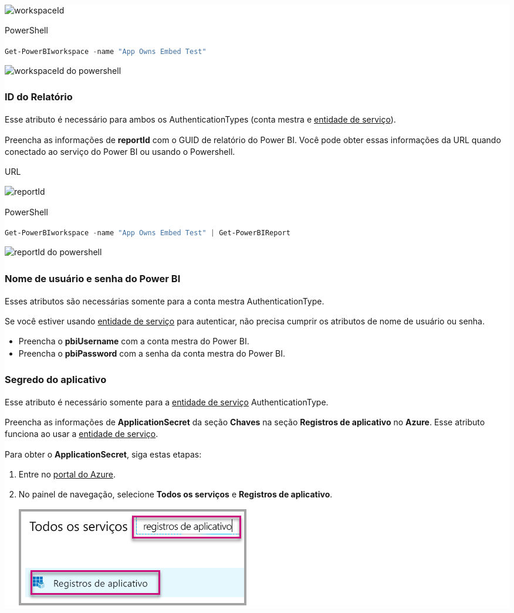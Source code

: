 ![workspaceId](media/embed-sample-for-customers/embed-sample-for-customers-031.png)

PowerShell <br>

```powershell
Get-PowerBIworkspace -name "App Owns Embed Test"
```

   ![workspaceId do powershell](media/embed-sample-for-customers/embed-sample-for-customers-031-ps.png)

### <a name="report-id"></a>ID do Relatório

Esse atributo é necessário para ambos os AuthenticationTypes (conta mestra e [entidade de serviço](embed-service-principal.md)).

Preencha as informações de **reportId** com o GUID de relatório do Power BI. Você pode obter essas informações da URL quando conectado ao serviço do Power BI ou usando o Powershell.

URL<br>

![reportId](media/embed-sample-for-customers/embed-sample-for-customers-032.png)

PowerShell <br>

```powershell
Get-PowerBIworkspace -name "App Owns Embed Test" | Get-PowerBIReport
```

![reportId do powershell](media/embed-sample-for-customers/embed-sample-for-customers-032-ps.png)

### <a name="power-bi-username-and-password"></a>Nome de usuário e senha do Power BI

Esses atributos são necessárias somente para a conta mestra AuthenticationType.

Se você estiver usando [entidade de serviço](embed-service-principal.md) para autenticar, não precisa cumprir os atributos de nome de usuário ou senha.

* Preencha o **pbiUsername** com a conta mestra do Power BI.
* Preencha o **pbiPassword** com a senha da conta mestra do Power BI.

### <a name="application-secret"></a>Segredo do aplicativo

Esse atributo é necessário somente para a [entidade de serviço](embed-service-principal.md) AuthenticationType.

Preencha as informações de **ApplicationSecret** da seção **Chaves** na seção **Registros de aplicativo** no **Azure**.  Esse atributo funciona ao usar a [entidade de serviço](embed-service-principal.md).

Para obter o **ApplicationSecret**, siga estas etapas:

1. Entre no [portal do Azure](https://portal.azure.com).

2. No painel de navegação, selecione **Todos os serviços** e **Registros de aplicativo**.

    ![Pesquisa de registro de aplicativo](media/embed-sample-for-customers/embed-sample-for-customers-003.png)
